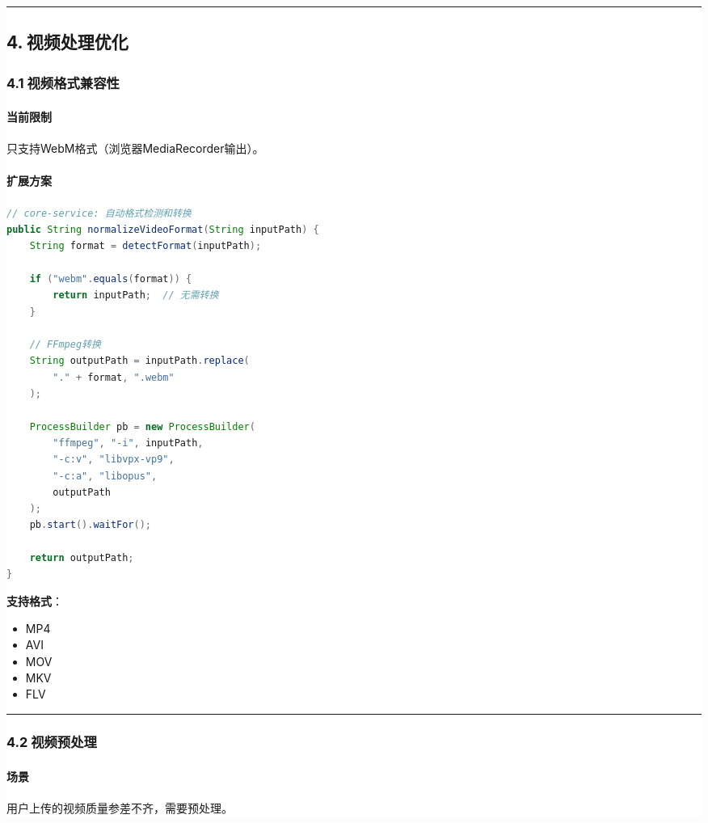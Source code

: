 
---

## 4. 视频处理优化

### 4.1 视频格式兼容性

#### 当前限制
只支持WebM格式（浏览器MediaRecorder输出）。

#### 扩展方案

```java
// core-service: 自动格式检测和转换
public String normalizeVideoFormat(String inputPath) {
    String format = detectFormat(inputPath);

    if ("webm".equals(format)) {
        return inputPath;  // 无需转换
    }

    // FFmpeg转换
    String outputPath = inputPath.replace(
        "." + format, ".webm"
    );

    ProcessBuilder pb = new ProcessBuilder(
        "ffmpeg", "-i", inputPath,
        "-c:v", "libvpx-vp9",
        "-c:a", "libopus",
        outputPath
    );
    pb.start().waitFor();

    return outputPath;
}
```

**支持格式**：
- MP4
- AVI
- MOV
- MKV
- FLV

---

### 4.2 视频预处理

#### 场景
用户上传的视频质量参差不齐，需要预处理。
